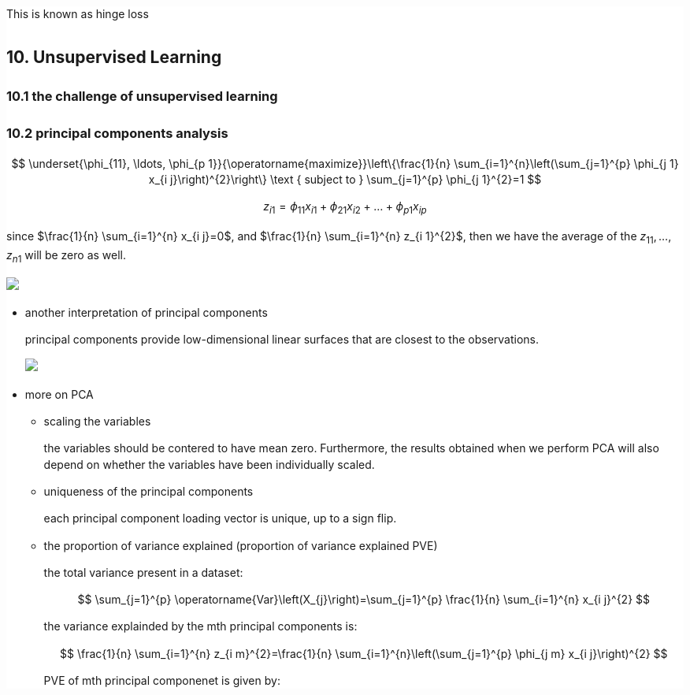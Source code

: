 This is known as $\text{hinge loss}$


## 10. Unsupervised Learning

### 10.1 the challenge of unsupervised learning

### 10.2 principal components analysis

$$
\underset{\phi_{11}, \ldots, \phi_{p 1}}{\operatorname{maximize}}\left\{\frac{1}{n} \sum_{i=1}^{n}\left(\sum_{j=1}^{p} \phi_{j 1} x_{i j}\right)^{2}\right\} \text { subject to } \sum_{j=1}^{p} \phi_{j 1}^{2}=1
$$

$$
z_{i 1}=\phi_{11} x_{i 1}+\phi_{21} x_{i 2}+\ldots+\phi_{p 1} x_{i p}
$$

since $\frac{1}{n} \sum_{i=1}^{n} x_{i j}=0$, and $\frac{1}{n} \sum_{i=1}^{n} z_{i 1}^{2}$, then we have the average of the $z_{11}, \ldots, z_{n 1}$ will be zero as well.

![](https://cdn.mathpix.com/snip/images/pFXXcQ0yzWPy1Z5av-cw2iCXXrYjfYsoHZji_tZaJAo.original.fullsize.png)

- another interpretation of principal components

  principal components provide low-dimensional linear surfaces that are closest to the observations.

  ![](https://cdn.mathpix.com/snip/images/l0JQcIJ7JGQYu6kW3lce-t8-PfIIlFcUyns0Fj03O5U.original.fullsize.png)

- more on PCA
  - scaling the variables

    the variables should be contered to have mean zero. Furthermore, the results obtained when we perform PCA will also depend on whether the variables have been individually scaled.

  - uniqueness of the principal components

    each principal component loading vector is unique, up to a sign flip.

  - the proportion of variance explained (proportion of variance explained PVE)

    the total variance present in a dataset:

    $$
    \sum_{j=1}^{p} \operatorname{Var}\left(X_{j}\right)=\sum_{j=1}^{p} \frac{1}{n} \sum_{i=1}^{n} x_{i j}^{2}
    $$

    the variance explainded by the mth principal components is:

    $$
    \frac{1}{n} \sum_{i=1}^{n} z_{i m}^{2}=\frac{1}{n} \sum_{i=1}^{n}\left(\sum_{j=1}^{p} \phi_{j m} x_{i j}\right)^{2}
    $$

    PVE of mth principal componenet is given by:
